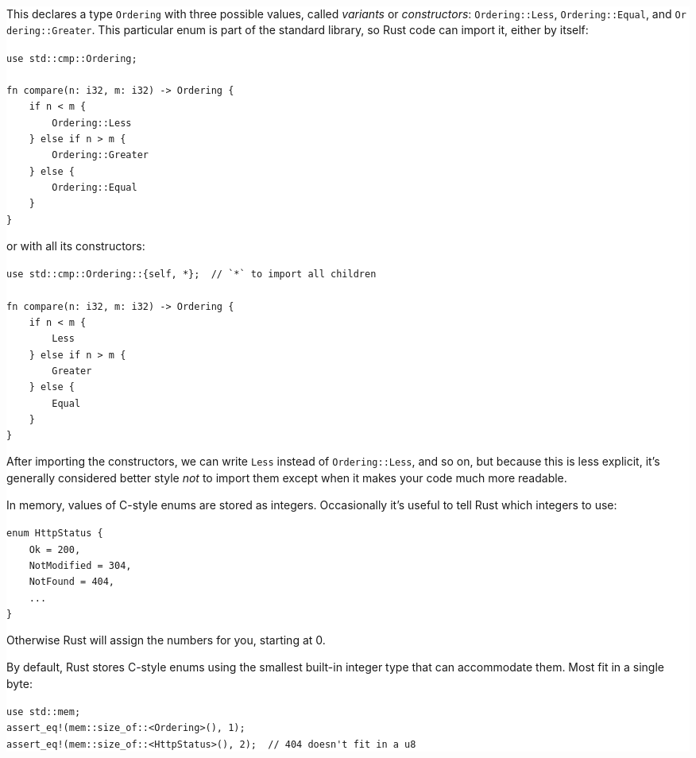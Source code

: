 This declares a type `Ordering` with three possible values, called *variants* or *constructors*: `Ordering::Less`, `Ordering::Equal`, and `Ordering::Greater`. This particular enum is part of the standard library, so Rust code can import it, either by itself:

```
use std::cmp::Ordering;

fn compare(n: i32, m: i32) -> Ordering {
    if n < m {
        Ordering::Less
    } else if n > m {
        Ordering::Greater
    } else {
        Ordering::Equal
    }
}
```

or with all its constructors:

```
use std::cmp::Ordering::{self, *};  // `*` to import all children

fn compare(n: i32, m: i32) -> Ordering {
    if n < m {
        Less
    } else if n > m {
        Greater
    } else {
        Equal
    }
}
```

After importing the constructors, we can write `Less` instead of `Ordering::Less`, and so on, but because this is less explicit, it’s generally considered better style *not* to import them except when it makes your code much more readable.

In memory, values of C-style enums are stored as integers. Occasionally it’s useful to tell Rust which integers to use:

```
enum HttpStatus {
    Ok = 200,
    NotModified = 304,
    NotFound = 404,
    ...
}
```

Otherwise Rust will assign the numbers for you, starting at 0.

By default, Rust stores C-style enums using the smallest built-in integer type that can accommodate them. Most fit in a single byte:

```
use std::mem;
assert_eq!(mem::size_of::<Ordering>(), 1);
assert_eq!(mem::size_of::<HttpStatus>(), 2);  // 404 doesn't fit in a u8
```
